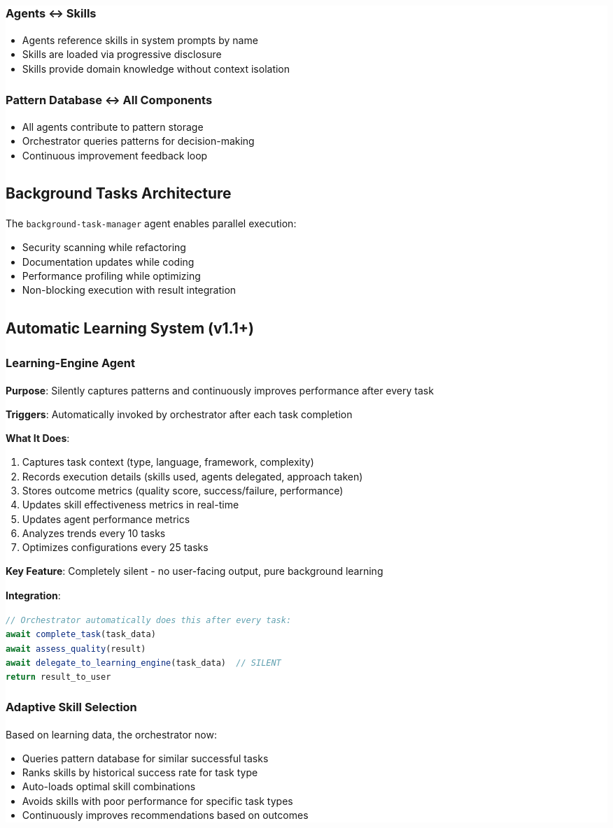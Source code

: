 ### Agents ↔ Skills
- Agents reference skills in system prompts by name
- Skills are loaded via progressive disclosure
- Skills provide domain knowledge without context isolation

### Pattern Database ↔ All Components
- All agents contribute to pattern storage
- Orchestrator queries patterns for decision-making
- Continuous improvement feedback loop

## Background Tasks Architecture

The `background-task-manager` agent enables parallel execution:
- Security scanning while refactoring
- Documentation updates while coding
- Performance profiling while optimizing
- Non-blocking execution with result integration

## Automatic Learning System (v1.1+)

### Learning-Engine Agent

**Purpose**: Silently captures patterns and continuously improves performance after every task

**Triggers**: Automatically invoked by orchestrator after each task completion

**What It Does**:
1. Captures task context (type, language, framework, complexity)
2. Records execution details (skills used, agents delegated, approach taken)
3. Stores outcome metrics (quality score, success/failure, performance)
4. Updates skill effectiveness metrics in real-time
5. Updates agent performance metrics
6. Analyzes trends every 10 tasks
7. Optimizes configurations every 25 tasks

**Key Feature**: Completely silent - no user-facing output, pure background learning

**Integration**:
```javascript
// Orchestrator automatically does this after every task:
await complete_task(task_data)
await assess_quality(result)
await delegate_to_learning_engine(task_data)  // SILENT
return result_to_user
```

### Adaptive Skill Selection

Based on learning data, the orchestrator now:
- Queries pattern database for similar successful tasks
- Ranks skills by historical success rate for task type
- Auto-loads optimal skill combinations
- Avoids skills with poor performance for specific task types
- Continuously improves recommendations based on outcomes
